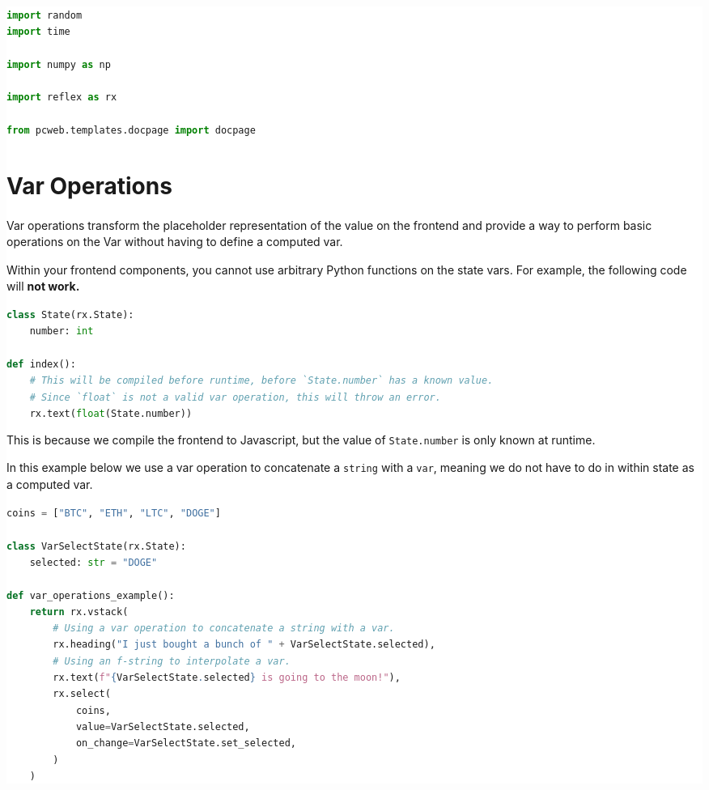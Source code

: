 ```python exec
import random
import time

import numpy as np

import reflex as rx

from pcweb.templates.docpage import docpage
```

# Var Operations

Var operations transform the placeholder representation of the value on the
frontend and provide a way to perform basic operations on the Var without having
to define a computed var.

Within your frontend components, you cannot use arbitrary Python functions on
the state vars. For example, the following code will **not work.**

```python
class State(rx.State):
    number: int

def index():
    # This will be compiled before runtime, before `State.number` has a known value.
    # Since `float` is not a valid var operation, this will throw an error.
    rx.text(float(State.number))
```

This is because we compile the frontend to Javascript, but the value of `State.number`
is only known at runtime.

In this example below we use a var operation to concatenate a `string` with a `var`, meaning we do not have to do in within state as a computed var.

```python demo exec
coins = ["BTC", "ETH", "LTC", "DOGE"]

class VarSelectState(rx.State):
    selected: str = "DOGE"

def var_operations_example():
    return rx.vstack(
        # Using a var operation to concatenate a string with a var.
        rx.heading("I just bought a bunch of " + VarSelectState.selected),
        # Using an f-string to interpolate a var.
        rx.text(f"{VarSelectState.selected} is going to the moon!"),
        rx.select(
            coins,
            value=VarSelectState.selected,
            on_change=VarSelectState.set_selected,
        )
    )
```
